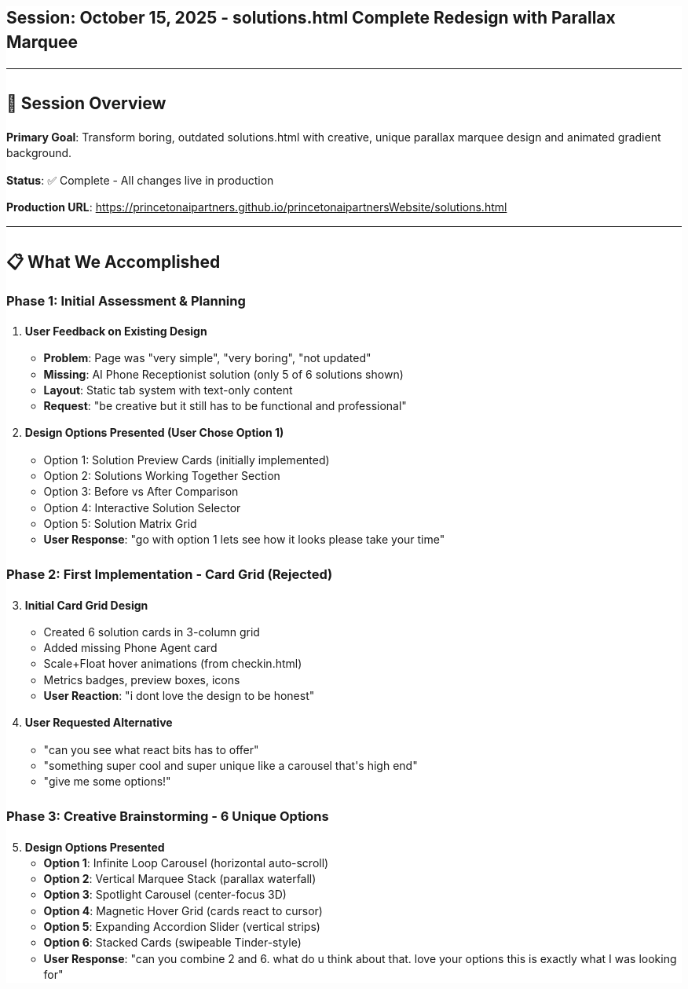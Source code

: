 ## Session: October 15, 2025 - solutions.html Complete Redesign with Parallax Marquee

---

## 🎯 Session Overview

**Primary Goal**: Transform boring, outdated solutions.html with creative, unique parallax marquee design and animated gradient background.

**Status**: ✅ Complete - All changes live in production

**Production URL**: https://princetonaipartners.github.io/princetonaipartnersWebsite/solutions.html

---

## 📋 What We Accomplished

### Phase 1: Initial Assessment & Planning

1. **User Feedback on Existing Design**
   - **Problem**: Page was "very simple", "very boring", "not updated"
   - **Missing**: AI Phone Receptionist solution (only 5 of 6 solutions shown)
   - **Layout**: Static tab system with text-only content
   - **Request**: "be creative but it still has to be functional and professional"

2. **Design Options Presented (User Chose Option 1)**
   - Option 1: Solution Preview Cards (initially implemented)
   - Option 2: Solutions Working Together Section
   - Option 3: Before vs After Comparison
   - Option 4: Interactive Solution Selector
   - Option 5: Solution Matrix Grid
   - **User Response**: "go with option 1 lets see how it looks please take your time"

### Phase 2: First Implementation - Card Grid (Rejected)

3. **Initial Card Grid Design**
   - Created 6 solution cards in 3-column grid
   - Added missing Phone Agent card
   - Scale+Float hover animations (from checkin.html)
   - Metrics badges, preview boxes, icons
   - **User Reaction**: "i dont love the design to be honest"

4. **User Requested Alternative**
   - "can you see what react bits has to offer"
   - "something super cool and super unique like a carousel that's high end"
   - "give me some options!"

### Phase 3: Creative Brainstorming - 6 Unique Options

5. **Design Options Presented**
   - **Option 1**: Infinite Loop Carousel (horizontal auto-scroll)
   - **Option 2**: Vertical Marquee Stack (parallax waterfall)
   - **Option 3**: Spotlight Carousel (center-focus 3D)
   - **Option 4**: Magnetic Hover Grid (cards react to cursor)
   - **Option 5**: Expanding Accordion Slider (vertical strips)
   - **Option 6**: Stacked Cards (swipeable Tinder-style)
   - **User Response**: "can you combine 2 and 6. what do u think about that. love your options this is exactly what I was looking for"
